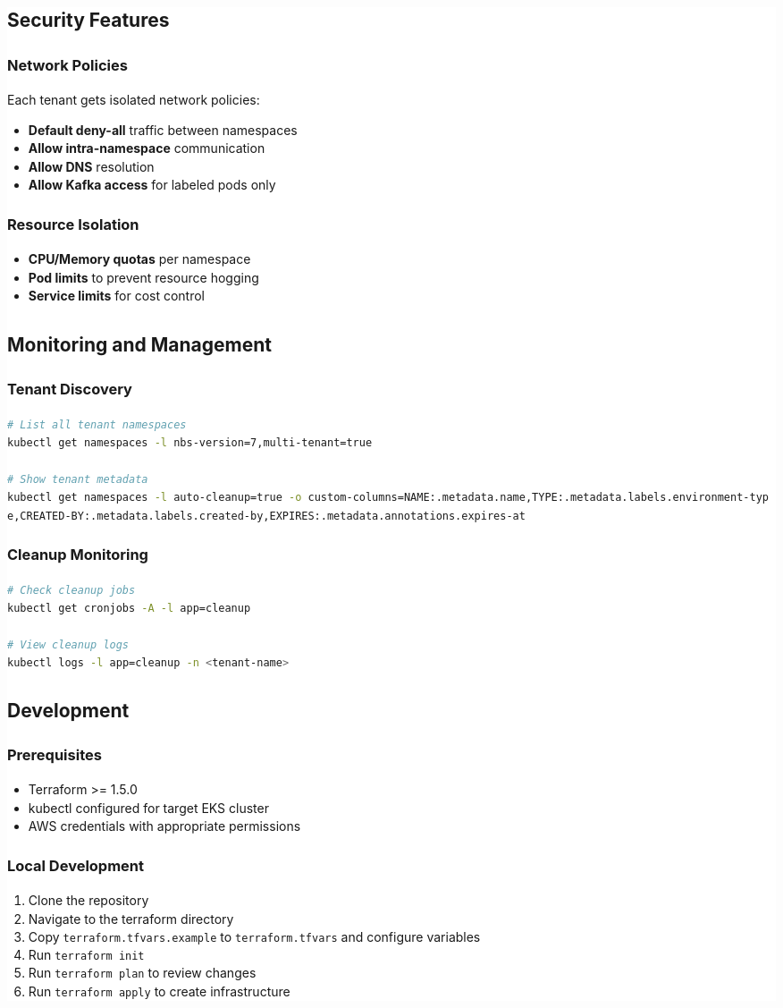 ## Security Features

### Network Policies
Each tenant gets isolated network policies:
- **Default deny-all** traffic between namespaces
- **Allow intra-namespace** communication
- **Allow DNS** resolution
- **Allow Kafka access** for labeled pods only

### Resource Isolation
- **CPU/Memory quotas** per namespace
- **Pod limits** to prevent resource hogging
- **Service limits** for cost control

## Monitoring and Management

### Tenant Discovery
```bash
# List all tenant namespaces
kubectl get namespaces -l nbs-version=7,multi-tenant=true

# Show tenant metadata
kubectl get namespaces -l auto-cleanup=true -o custom-columns=NAME:.metadata.name,TYPE:.metadata.labels.environment-type,CREATED-BY:.metadata.labels.created-by,EXPIRES:.metadata.annotations.expires-at
```

### Cleanup Monitoring
```bash
# Check cleanup jobs
kubectl get cronjobs -A -l app=cleanup

# View cleanup logs
kubectl logs -l app=cleanup -n <tenant-name>
```

## Development

### Prerequisites
- Terraform >= 1.5.0
- kubectl configured for target EKS cluster
- AWS credentials with appropriate permissions

### Local Development
1. Clone the repository
2. Navigate to the terraform directory
3. Copy `terraform.tfvars.example` to `terraform.tfvars` and configure variables
4. Run `terraform init`
5. Run `terraform plan` to review changes
6. Run `terraform apply` to create infrastructure
